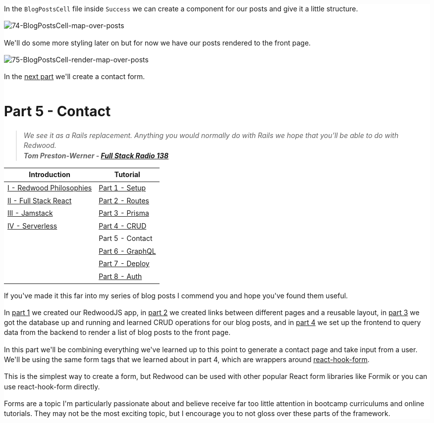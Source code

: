 In the `BlogPostsCell` file inside `Success` we can create a component for our posts and give it a little structure.

![74-BlogPostsCell-map-over-posts](https://dev-to-uploads.s3.amazonaws.com/i/3kb5ndh5vxfaodu5kfv0.jpg)

We'll do some more styling later on but for now we have our posts rendered to the front page.

![75-BlogPostsCell-render-map-over-posts](https://dev-to-uploads.s3.amazonaws.com/i/4nion84xg9lco3guqomu.jpg)

In the [next part](https://dev.to/ajcwebdev/a-first-look-at-redwood-js-part-5-2ol4) we'll create a contact form.

# Part 5 - Contact

> *We see it as a Rails replacement. Anything you would normally do with Rails we hope that you’ll be able to do with Redwood.*  
>***Tom Preston-Werner - [Full Stack Radio 138](https://www.fullstackradio.com/episodes/138)***

|Introduction|Tutorial|
|------------|--------|
|[I - Redwood Philosophies](https://dev.to/ajcwebdev/redwood-1d46)|[Part 1 - Setup](https://dev.to/ajcwebdev/a-first-look-at-redwood-js-1017)|
|[II - Full Stack React](https://dev.to/ajcwebdev/full-stack-react-1ihi)|[Part 2 - Routes](https://dev.to/ajcwebdev/a-first-look-at-redwood-js-part-2-44ph)|
|[III - Jamstack](https://dev.to/ajcwebdev/a-short-history-of-the-jamstack-3lk7)|[Part 3 - Prisma](https://dev.to/ajcwebdev/a-first-look-at-redwood-js-part-3-5ao5)|
|[IV - Serverless](https://ajcwebdev.substack.com/p/42-a-short-history-of-serverless)|[Part 4 - CRUD](https://dev.to/ajcwebdev/a-first-look-at-redwood-js-part-4-2m0g)|
||Part 5 - Contact|
||[Part 6 - GraphQL](https://dev.to/ajcwebdev/a-first-look-at-redwood-js-part-6-a25)|
||[Part 7 - Deploy](https://dev.to/ajcwebdev/a-first-look-at-redwood-js-part-7-22b0)|
||[Part 8 - Auth](https://dev.to/ajcwebdev/a-first-look-at-redwood-js-part-8-3pjc)|

If you've made it this far into my series of blog posts I commend you and hope you've found them useful.

In [part 1](https://dev.to/ajcwebdev/a-first-look-at-redwood-js-1017) we created our RedwoodJS app, in [part 2](https://dev.to/ajcwebdev/a-first-look-at-redwood-js-part-2-44ph) we created links between different pages and a reusable layout, in [part 3](https://dev.to/ajcwebdev/a-first-look-at-redwood-js-part-3-5ao5) we got the database up and running and learned CRUD operations for our blog posts, and in [part 4](https://dev.to/ajcwebdev/a-first-look-at-redwood-js-part-4-2m0g) we set up the frontend to query data from the backend to render a list of blog posts to the front page.

In this part we'll be combining everything we've learned up to this point to generate a contact page and take input from a user. We'll be using the same form tags that we learned about in part 4, which are wrappers around [react-hook-form](https://react-hook-form.com/get-started).

This is the simplest way to create a form, but Redwood can be used with other popular React form libraries like Formik or you can use react-hook-form directly.

Forms are a topic I'm particularly passionate about and believe receive far too little attention in bootcamp curriculums and online tutorials. They may not be the most exciting topic, but I encourage you to not gloss over these parts of the framework.
